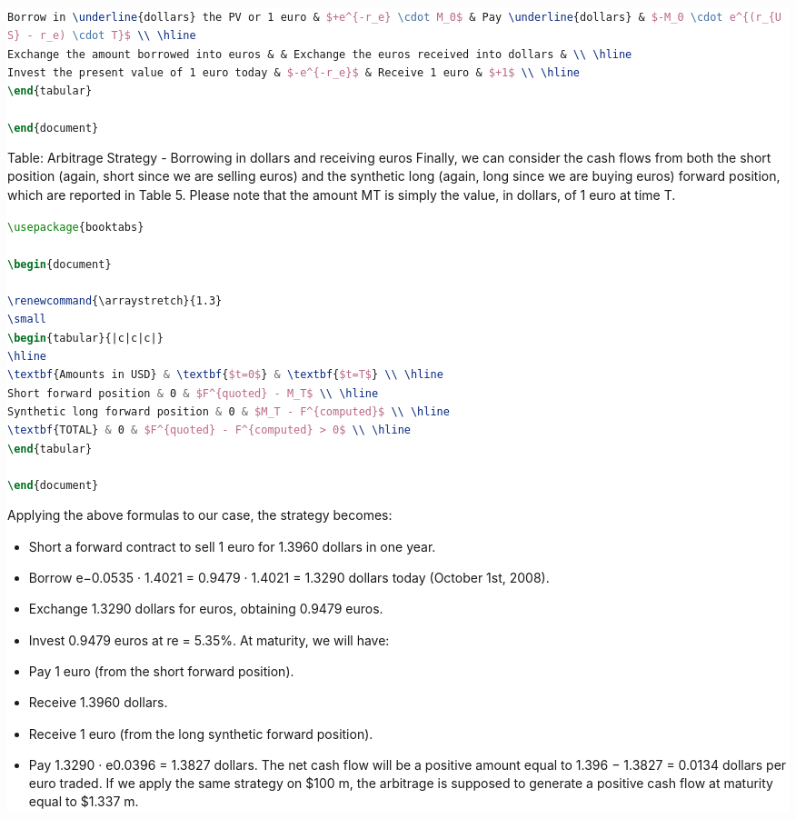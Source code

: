 ```latex
Borrow in \underline{dollars} the PV or 1 euro & $+e^{-r_e} \cdot M_0$ & Pay \underline{dollars} & $-M_0 \cdot e^{(r_{US} - r_e) \cdot T}$ \\ \hline
Exchange the amount borrowed into euros & & Exchange the euros received into dollars & \\ \hline
Invest the present value of 1 euro today & $-e^{-r_e}$ & Receive 1 euro & $+1$ \\ \hline
\end{tabular}

\end{document}
```
Table: Arbitrage Strategy - Borrowing in dollars and receiving euros
Finally, we can consider the cash flows from both the short position (again, short since we are selling euros) and the synthetic long (again, long since we are buying euros) forward position, which are reported in Table 5. Please note that the amount MT is simply the value, in dollars, of 1 euro at time T.

```latex
\usepackage{booktabs}

\begin{document}

\renewcommand{\arraystretch}{1.3}
\small
\begin{tabular}{|c|c|c|}
\hline
\textbf{Amounts in USD} & \textbf{$t=0$} & \textbf{$t=T$} \\ \hline
Short forward position & 0 & $F^{quoted} - M_T$ \\ \hline
Synthetic long forward position & 0 & $M_T - F^{computed}$ \\ \hline
\textbf{TOTAL} & 0 & $F^{quoted} - F^{computed} > 0$ \\ \hline
\end{tabular}

\end{document}
```

Applying the above formulas to our case, the strategy becomes:
- Short a forward contract to sell 1 euro for 1.3960 dollars in one year.
- Borrow e−0.0535 · 1.4021 = 0.9479 · 1.4021 = 1.3290 dollars today (October 1st, 2008).
- Exchange 1.3290 dollars for euros, obtaining 0.9479 euros.
- Invest 0.9479 euros at re = 5.35%.
At maturity, we will have:

- Pay 1 euro (from the short forward position).
- Receive 1.3960 dollars.
- Receive 1 euro (from the long synthetic forward position).
- Pay 1.3290 · e0.0396 = 1.3827 dollars.
The net cash flow will be a positive amount equal to 1.396 − 1.3827 = 0.0134
dollars per euro traded. If we apply the same strategy on $100 m, the arbitrage is supposed to generate a positive cash flow at maturity equal to $1.337 m.